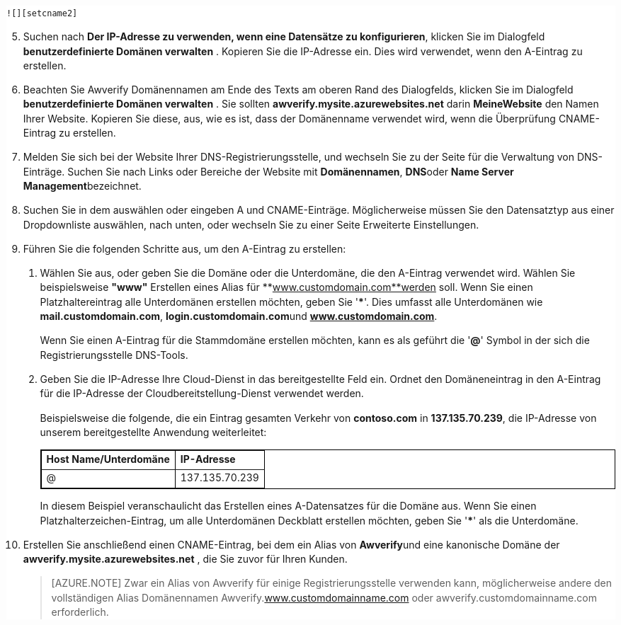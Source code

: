     ![][setcname2]

5. Suchen nach **Der IP-Adresse zu verwenden, wenn eine Datensätze zu konfigurieren**, klicken Sie im Dialogfeld **benutzerdefinierte Domänen verwalten** . Kopieren Sie die IP-Adresse ein. Dies wird verwendet, wenn den A-Eintrag zu erstellen.

5. Beachten Sie Awverify Domänennamen am Ende des Texts am oberen Rand des Dialogfelds, klicken Sie im Dialogfeld **benutzerdefinierte Domänen verwalten** . Sie sollten **awverify.mysite.azurewebsites.net** darin **MeineWebsite** den Namen Ihrer Website. Kopieren Sie diese, aus, wie es ist, dass der Domänenname verwendet wird, wenn die Überprüfung CNAME-Eintrag zu erstellen.

6. Melden Sie sich bei der Website Ihrer DNS-Registrierungsstelle, und wechseln Sie zu der Seite für die Verwaltung von DNS-Einträge. Suchen Sie nach Links oder Bereiche der Website mit **Domänennamen**, **DNS**oder **Name Server Management**bezeichnet.

6. Suchen Sie in dem auswählen oder eingeben A und CNAME-Einträge. Möglicherweise müssen Sie den Datensatztyp aus einer Dropdownliste auswählen, nach unten, oder wechseln Sie zu einer Seite Erweiterte Einstellungen.

7. Führen Sie die folgenden Schritte aus, um den A-Eintrag zu erstellen:

    1. Wählen Sie aus, oder geben Sie die Domäne oder die Unterdomäne, die den A-Eintrag verwendet wird. Wählen Sie beispielsweise **"www"** Erstellen eines Alias für **www.customdomain.com**werden soll. Wenn Sie einen Platzhaltereintrag alle Unterdomänen erstellen möchten, geben Sie '__*__'. Dies umfasst alle Unterdomänen wie **mail.customdomain.com**, **login.customdomain.com**und **www.customdomain.com**.

        Wenn Sie einen A-Eintrag für die Stammdomäne erstellen möchten, kann es als geführt die '**@**' Symbol in der sich die Registrierungsstelle DNS-Tools.

    2. Geben Sie die IP-Adresse Ihre Cloud-Dienst in das bereitgestellte Feld ein. Ordnet den Domäneneintrag in den A-Eintrag für die IP-Adresse der Cloudbereitstellung-Dienst verwendet werden.

        Beispielsweise die folgende, die ein Eintrag gesamten Verkehr von **contoso.com** in **137.135.70.239**, die IP-Adresse von unserem bereitgestellte Anwendung weiterleitet:

        <table border="1" cellspacing="0" cellpadding="5" style="border: 1px solid #000000;">
        <tr>
        <td><strong>Host Name/Unterdomäne</strong></td>
        <td><strong>IP-Adresse</strong></td>
        </tr>
        <tr>
        <td>@</td>
        <td>137.135.70.239</td>
        </tr>
        </table>

        In diesem Beispiel veranschaulicht das Erstellen eines A-Datensatzes für die Domäne aus. Wenn Sie einen Platzhalterzeichen-Eintrag, um alle Unterdomänen Deckblatt erstellen möchten, geben Sie '__*__' als die Unterdomäne.

7. Erstellen Sie anschließend einen CNAME-Eintrag, bei dem ein Alias von **Awverify**und eine kanonische Domäne der **awverify.mysite.azurewebsites.net** , die Sie zuvor für Ihren Kunden.

    > [AZURE.NOTE] Zwar ein Alias von Awverify für einige Registrierungsstelle verwenden kann, möglicherweise andere den vollständigen Alias Domänennamen Awverify.www.customdomainname.com oder awverify.customdomainname.com erforderlich.


[Configure your web sites for shared mode]: #bkmk_configsharedmode
[Configure the CNAME on your domain registrar]: #bkmk_configurecname
[Configure a CNAME verification record on your domain registrar]: #bkmk_configurecname
[Set the domain name in management portal]: #bkmk_setcname
[PricingDetails]: /pricing/details/
[portal]: http://manage.windowsazure.com
[digweb]: http://www.digwebinterface.com/
[cloudservicedns]: ../articles/custom-dns.md
[trafficmanager]: ../articles/app-service-web/web-sites-traffic-manager.md
[addendpoint]: ../articles/traffic-manager/traffic-manager-endpoints.md
[createprofile]: ../articles/traffic-manager/traffic-manager-manage-profiles.md
[setcname1]: ../media/dncmntask-cname-5.png
[standardmode1]: ./media/custom-dns-web-site/dncmntask-cname-1.png
[standardmode2]: ./media/custom-dns-web-site/dncmntask-cname-2.png
[standardmode3]: ./media/custom-dns-web-site/dncmntask-cname-3.png
[standardmode4]: ./media/custom-dns-web-site/dncmntask-cname-4.png
[setcname2]: ./media/custom-dns-web-site/dncmntask-cname-6.png
[setcname3]: ./media/custom-dns-web-site/dncmntask-cname-7.png